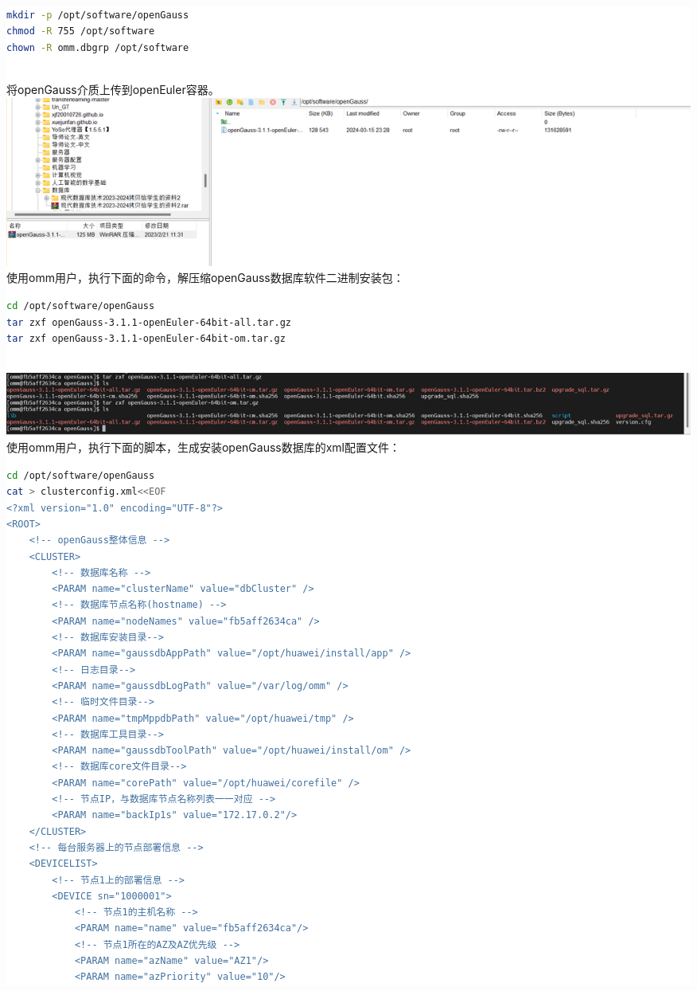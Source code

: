 ```bash
mkdir -p /opt/software/openGauss
chmod -R 755 /opt/software
chown -R omm.dbgrp /opt/software
```
<br>将openGauss介质上传到openEuler容器。
<br>![alt text](docker.assets/1710516535114.png)
<br>使用omm用户，执行下面的命令，解压缩openGauss数据库软件二进制安装包：

```bash
cd /opt/software/openGauss
tar zxf openGauss-3.1.1-openEuler-64bit-all.tar.gz
tar zxf openGauss-3.1.1-openEuler-64bit-om.tar.gz
```
<br>![alt text](docker.assets/1710516607580.png)
<br>使用omm用户，执行下面的脚本，生成安装openGauss数据库的xml配置文件：

```bash
cd /opt/software/openGauss
cat > clusterconfig.xml<<EOF 
<?xml version="1.0" encoding="UTF-8"?>
<ROOT>
    <!-- openGauss整体信息 -->
    <CLUSTER>
        <!-- 数据库名称 -->
        <PARAM name="clusterName" value="dbCluster" />
        <!-- 数据库节点名称(hostname) -->
        <PARAM name="nodeNames" value="fb5aff2634ca" />
        <!-- 数据库安装目录-->
        <PARAM name="gaussdbAppPath" value="/opt/huawei/install/app" />
        <!-- 日志目录-->
        <PARAM name="gaussdbLogPath" value="/var/log/omm" />
        <!-- 临时文件目录-->
        <PARAM name="tmpMppdbPath" value="/opt/huawei/tmp" />
        <!-- 数据库工具目录-->
        <PARAM name="gaussdbToolPath" value="/opt/huawei/install/om" />
        <!-- 数据库core文件目录-->
        <PARAM name="corePath" value="/opt/huawei/corefile" />
        <!-- 节点IP，与数据库节点名称列表一一对应 -->
        <PARAM name="backIp1s" value="172.17.0.2"/> 
    </CLUSTER>
    <!-- 每台服务器上的节点部署信息 -->
    <DEVICELIST>
        <!-- 节点1上的部署信息 -->
        <DEVICE sn="1000001">
            <!-- 节点1的主机名称 -->
            <PARAM name="name" value="fb5aff2634ca"/>
            <!-- 节点1所在的AZ及AZ优先级 -->
            <PARAM name="azName" value="AZ1"/>
            <PARAM name="azPriority" value="10"/>
```